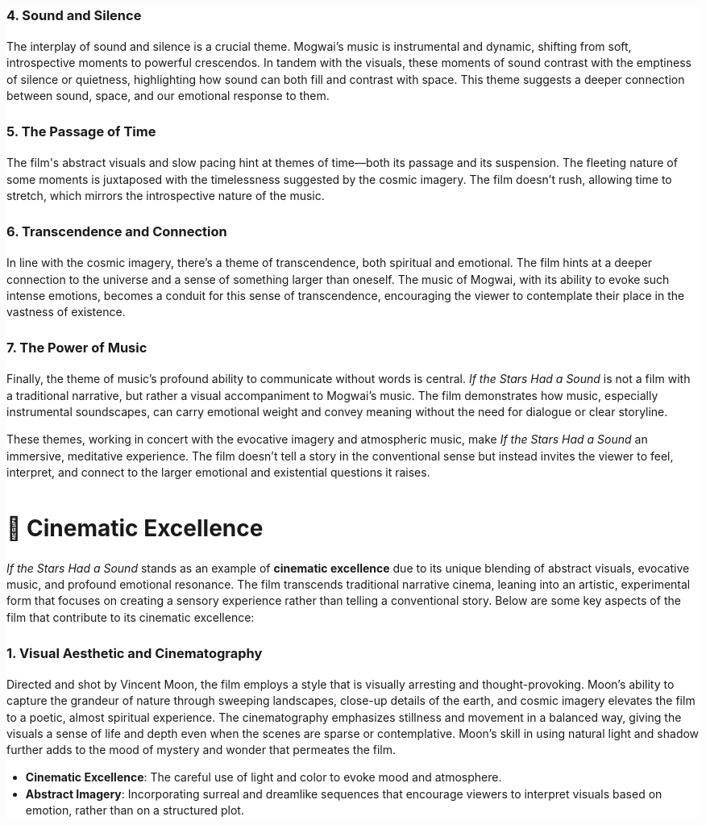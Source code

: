 ### 4. **Sound and Silence**  
The interplay of sound and silence is a crucial theme. Mogwai’s music is instrumental and dynamic, shifting from soft, introspective moments to powerful crescendos. In tandem with the visuals, these moments of sound contrast with the emptiness of silence or quietness, highlighting how sound can both fill and contrast with space. This theme suggests a deeper connection between sound, space, and our emotional response to them.

### 5. **The Passage of Time**  
The film's abstract visuals and slow pacing hint at themes of time—both its passage and its suspension. The fleeting nature of some moments is juxtaposed with the timelessness suggested by the cosmic imagery. The film doesn’t rush, allowing time to stretch, which mirrors the introspective nature of the music.

### 6. **Transcendence and Connection**  
In line with the cosmic imagery, there’s a theme of transcendence, both spiritual and emotional. The film hints at a deeper connection to the universe and a sense of something larger than oneself. The music of Mogwai, with its ability to evoke such intense emotions, becomes a conduit for this sense of transcendence, encouraging the viewer to contemplate their place in the vastness of existence.

### 7. **The Power of Music**  
Finally, the theme of music’s profound ability to communicate without words is central. *If the Stars Had a Sound* is not a film with a traditional narrative, but rather a visual accompaniment to Mogwai’s music. The film demonstrates how music, especially instrumental soundscapes, can carry emotional weight and convey meaning without the need for dialogue or clear storyline.

These themes, working in concert with the evocative imagery and atmospheric music, make *If the Stars Had a Sound* an immersive, meditative experience. The film doesn’t tell a story in the conventional sense but instead invites the viewer to feel, interpret, and connect to the larger emotional and existential questions it raises.


# 🎥 Cinematic Excellence
*If the Stars Had a Sound* stands as an example of **cinematic excellence** due to its unique blending of abstract visuals, evocative music, and profound emotional resonance. The film transcends traditional narrative cinema, leaning into an artistic, experimental form that focuses on creating a sensory experience rather than telling a conventional story. Below are some key aspects of the film that contribute to its cinematic excellence:

### 1. **Visual Aesthetic and Cinematography**  
Directed and shot by Vincent Moon, the film employs a style that is visually arresting and thought-provoking. Moon’s ability to capture the grandeur of nature through sweeping landscapes, close-up details of the earth, and cosmic imagery elevates the film to a poetic, almost spiritual experience. The cinematography emphasizes stillness and movement in a balanced way, giving the visuals a sense of life and depth even when the scenes are sparse or contemplative. Moon’s skill in using natural light and shadow further adds to the mood of mystery and wonder that permeates the film.

- **Cinematic Excellence**: The careful use of light and color to evoke mood and atmosphere.
- **Abstract Imagery**: Incorporating surreal and dreamlike sequences that encourage viewers to interpret visuals based on emotion, rather than on a structured plot.
